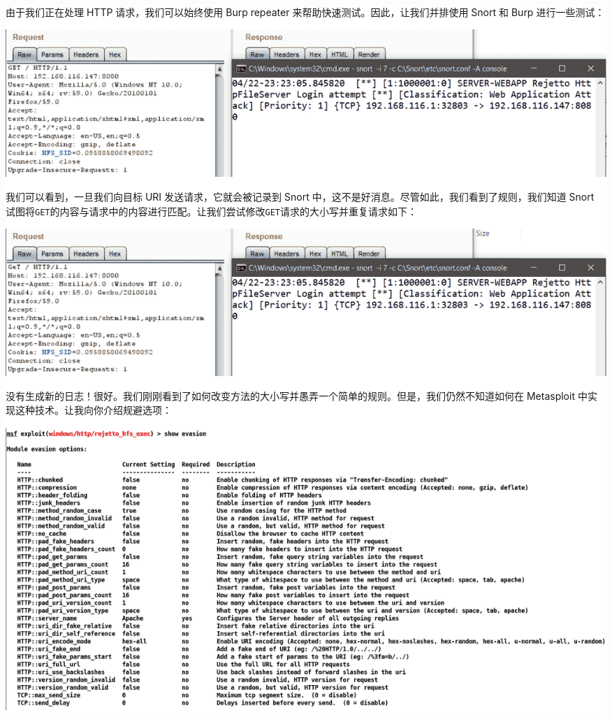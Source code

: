 由于我们正在处理 HTTP 请求，我们可以始终使用 Burp repeater 来帮助快速测试。因此，让我们并排使用 Snort 和 Burp 进行一些测试：

![](img/73fdda54-4a07-4b89-bb2e-2d418a4e7bc1.png)

我们可以看到，一旦我们向目标 URI 发送请求，它就会被记录到 Snort 中，这不是好消息。尽管如此，我们看到了规则，我们知道 Snort 试图将`GET`的内容与请求中的内容进行匹配。让我们尝试修改`GET`请求的大小写并重复请求如下：

![](img/1db79df2-d221-4e13-93f7-a4f92acdc3ed.png)

没有生成新的日志！很好。我们刚刚看到了如何改变方法的大小写并愚弄一个简单的规则。但是，我们仍然不知道如何在 Metasploit 中实现这种技术。让我向你介绍规避选项：

![](img/487c0e72-9ed9-4e9f-9170-720ab9a94986.png)
